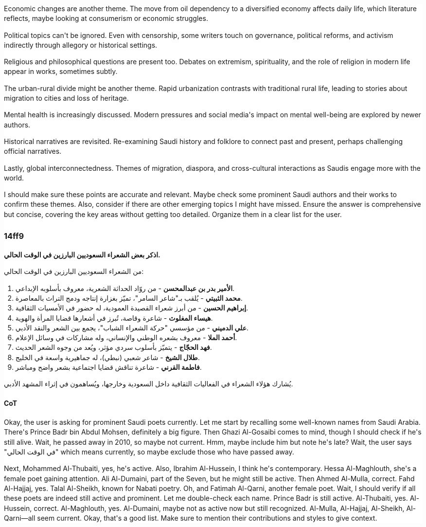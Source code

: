 Economic changes are another theme. The move from oil dependency to a diversified economy affects daily life, which literature reflects, maybe looking at consumerism or economic struggles.

Political topics can't be ignored. Even with censorship, some writers touch on governance, political reforms, and activism indirectly through allegory or historical settings.

Religious and philosophical questions are present too. Debates on extremism, spirituality, and the role of religion in modern life appear in works, sometimes subtly.

The urban-rural divide might be another theme. Rapid urbanization contrasts with traditional rural life, leading to stories about migration to cities and loss of heritage.

Mental health is increasingly discussed. Modern pressures and social media's impact on mental well-being are explored by newer authors.

Historical narratives are revisited. Re-examining Saudi history and folklore to connect past and present, perhaps challenging official narratives.

Lastly, global interconnectedness. Themes of migration, diaspora, and cross-cultural interactions as Saudis engage more with the world.

I should make sure these points are accurate and relevant. Maybe check some prominent Saudi authors and their works to confirm these themes. Also, consider if there are other emerging topics I might have missed. Ensure the answer is comprehensive but concise, covering the key areas without getting too detailed. Organize them in a clear list for the user.


### 14ff9
**اذكر بعض الشعراء السعوديين البارزين في الوقت الحالي.**

من الشعراء السعوديين البارزين في الوقت الحالي:  
1. **الأمير بدر بن عبدالمحسن** - من روّاد الحداثة الشعرية، معروف بأسلوبه الإبداعي.  
2. **محمد الثبيتي** - يُلقب بـ"شاعر السامر"، تميّز بغزارة إنتاجه ودمج التراث بالمعاصرة.  
3. **إبراهيم الحسين** - من أبرز شعراء القصيدة العمودية، له حضور في الأمسيات الثقافية.  
4. **هيساء المغلوث** - شاعرة وقاصة، تُبرز في أشعارها قضايا المرأة والهوية.  
5. **علي الدميني** - من مؤسسي "حركة الشعراء الشباب"، يجمع بين الشعر والنقد الأدبي.  
6. **أحمد الملا** - معروف بشعره الوطني والإنساني، وله مشاركات في وسائل الإعلام.  
7. **فهد الحجّاج** - يتميّز بأسلوب سردي مؤثر، ويُعد من وجوه الشعر الحديث.  
8. **طلال الشيخ** - شاعر شعبي (نبطي)، له جماهيرية واسعة في الخليج.  
9. **فاطمة القرني** - شاعرة تناقش قضايا اجتماعية بشعر واضح ومباشر.  

يُشارك هؤلاء الشعراء في الفعاليات الثقافية داخل السعودية وخارجها، ويُساهمون في إثراء المشهد الأدبي.


#### CoT 

Okay, the user is asking for prominent Saudi poets currently. Let me start by recalling some well-known names from Saudi Arabia. There's Prince Badr bin Abdul Mohsen, definitely a big figure. Then Ghazi Al-Gosaibi comes to mind, though I should check if he's still alive. Wait, he passed away in 2010, so maybe not current. Hmm, maybe include him but note he's late? Wait, the user says "في الوقت الحالي" which means currently, so maybe exclude those who have passed away.

Next, Mohammed Al-Thubaiti, yes, he's active. Also, Ibrahim Al-Hussein, I think he's contemporary. Hessa Al-Maghlouth, she's a female poet gaining attention. Ali Al-Dumaini, part of the Seven, but he might still be active. Then Ahmed Al-Mulla, correct. Fahd Al-Hajjaj, yes. Talal Al-Sheikh, known for Nabati poetry. Oh, and Fatimah Al-Qarni, another female poet. Wait, I should verify if all these poets are indeed still active and prominent. Let me double-check each name. Prince Badr is still active. Al-Thubaiti, yes. Al-Hussein, correct. Al-Maghlouth, yes. Al-Dumaini, maybe not as active now but still recognized. Al-Mulla, Al-Hajjaj, Al-Sheikh, Al-Qarni—all seem current. Okay, that's a good list. Make sure to mention their contributions and styles to give context.
